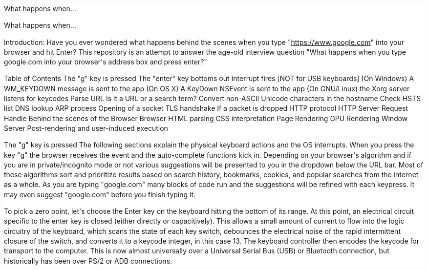 What happens when...

What happens when...

Introduction:
Have you ever wondered what happens behind the scenes when you type "https://www.google.com" into your browser and hit Enter?
This repository is an attempt to answer the age-old interview question "What happens when you type google.com into your browser's address box and press enter?"

Table of Contents
The "g" key is pressed
The "enter" key bottoms out
Interrupt fires [NOT for USB keyboards]
(On Windows) A WM_KEYDOWN message is sent to the app
(On OS X) A KeyDown NSEvent is sent to the app
(On GNU/Linux) the Xorg server listens for keycodes
Parse URL
Is it a URL or a search term?
Convert non-ASCII Unicode characters in the hostname
Check HSTS list
DNS lookup
ARP process
Opening of a socket
TLS handshake
If a packet is dropped
HTTP protocol
HTTP Server Request Handle
Behind the scenes of the Browser
Browser
HTML parsing
CSS interpretation
Page Rendering
GPU Rendering
Window Server
Post-rendering and user-induced execution

The "g" key is pressed
The following sections explain the physical keyboard actions and the OS interrupts. When you press the key "g" the browser receives the event and the auto-complete functions kick in.
Depending on your browser's algorithm and if you are in private/incognito mode or not various suggestions will be presented to you in the dropdown below the URL bar. 
Most of these algorithms sort and prioritize results based on search history, bookmarks, cookies, and popular searches from the internet as a whole. 
As you are typing "google.com" many blocks of code run and the suggestions will be refined with each keypress. It may even suggest "google.com" before you finish typing it.

To pick a zero point, let's choose the Enter key on the keyboard hitting the bottom of its range. At this point, an electrical circuit specific to the enter key is closed (either directly or capacitively). 
This allows a small amount of current to flow into the logic circuitry of the keyboard, which scans the state of each key switch, debounces the electrical noise of the rapid intermittent closure of the switch,
and converts it to a keycode integer, in this case 13. The keyboard controller then encodes the keycode for transport to the computer. This is now almost universally over a Universal Serial Bus (USB) or 
Bluetooth connection, but historically has been over PS/2 or ADB connections.
